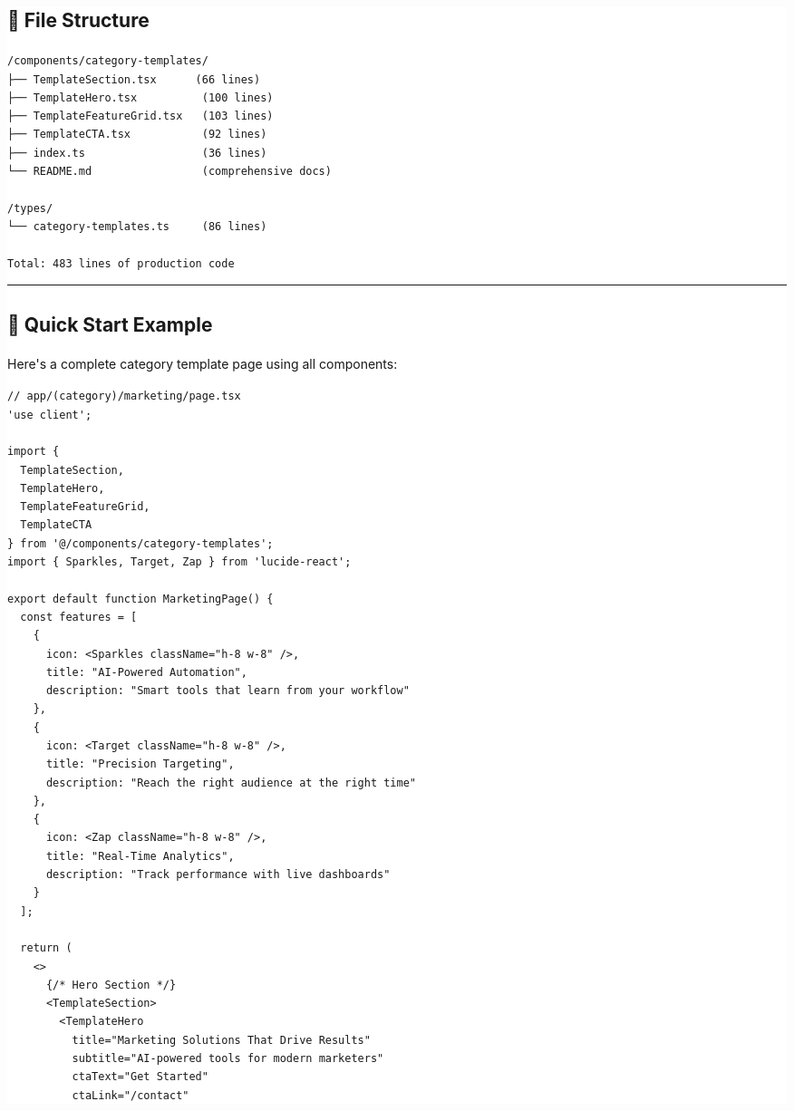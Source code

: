
## 📝 File Structure

```
/components/category-templates/
├── TemplateSection.tsx      (66 lines)
├── TemplateHero.tsx          (100 lines)
├── TemplateFeatureGrid.tsx   (103 lines)
├── TemplateCTA.tsx           (92 lines)
├── index.ts                  (36 lines)
└── README.md                 (comprehensive docs)

/types/
└── category-templates.ts     (86 lines)

Total: 483 lines of production code
```

---

## 🚀 Quick Start Example

Here's a complete category template page using all components:

```tsx
// app/(category)/marketing/page.tsx
'use client';

import {
  TemplateSection,
  TemplateHero,
  TemplateFeatureGrid,
  TemplateCTA
} from '@/components/category-templates';
import { Sparkles, Target, Zap } from 'lucide-react';

export default function MarketingPage() {
  const features = [
    {
      icon: <Sparkles className="h-8 w-8" />,
      title: "AI-Powered Automation",
      description: "Smart tools that learn from your workflow"
    },
    {
      icon: <Target className="h-8 w-8" />,
      title: "Precision Targeting",
      description: "Reach the right audience at the right time"
    },
    {
      icon: <Zap className="h-8 w-8" />,
      title: "Real-Time Analytics",
      description: "Track performance with live dashboards"
    }
  ];

  return (
    <>
      {/* Hero Section */}
      <TemplateSection>
        <TemplateHero
          title="Marketing Solutions That Drive Results"
          subtitle="AI-powered tools for modern marketers"
          ctaText="Get Started"
          ctaLink="/contact"
```